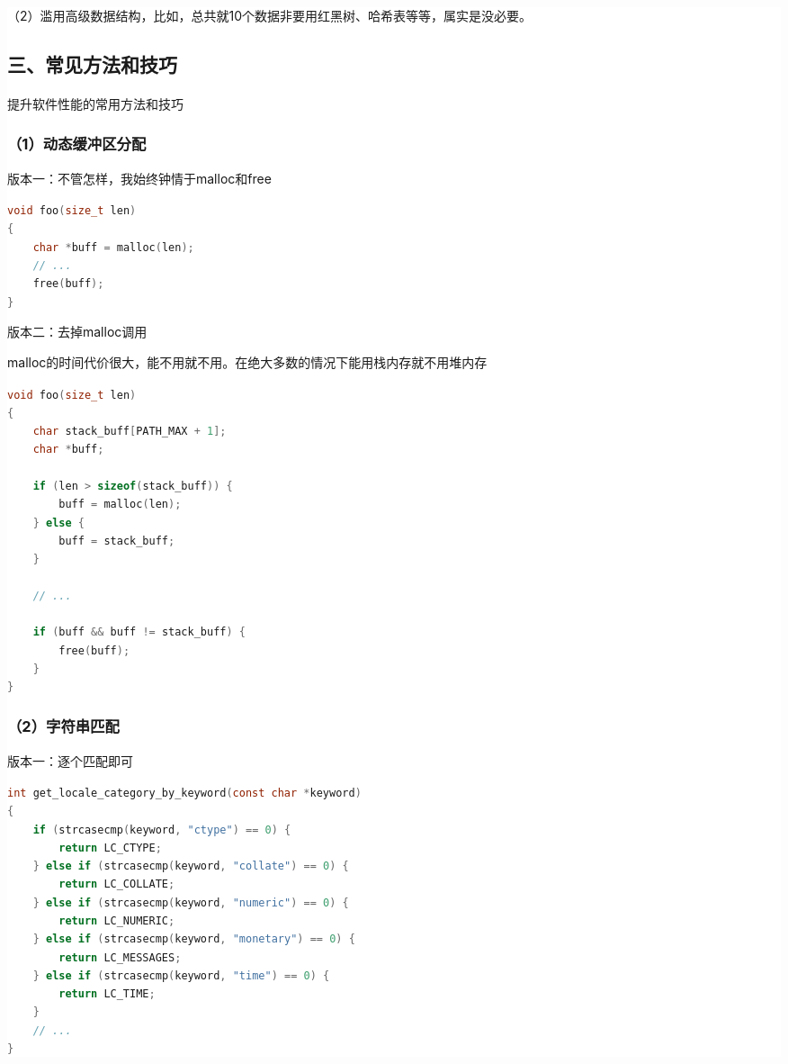 （2）滥用高级数据结构，比如，总共就10个数据非要用红黑树、哈希表等等，属实是没必要。

## 三、常见方法和技巧

提升软件性能的常用方法和技巧

### （1）动态缓冲区分配

版本一：不管怎样，我始终钟情于malloc和free

```c
void foo(size_t len)
{
    char *buff = malloc(len);
    // ...
    free(buff);
}
```

版本二：去掉malloc调用

malloc的时间代价很大，能不用就不用。在绝大多数的情况下能用栈内存就不用堆内存

```c
void foo(size_t len)
{
    char stack_buff[PATH_MAX + 1];
    char *buff;

    if (len > sizeof(stack_buff)) {
        buff = malloc(len);
    } else {
        buff = stack_buff;
    }

    // ...

    if (buff && buff != stack_buff) {
        free(buff);
    }
}
```

### （2）字符串匹配

版本一：逐个匹配即可

```c
int get_locale_category_by_keyword(const char *keyword)
{
    if (strcasecmp(keyword, "ctype") == 0) {
        return LC_CTYPE;
    } else if (strcasecmp(keyword, "collate") == 0) {
        return LC_COLLATE;
    } else if (strcasecmp(keyword, "numeric") == 0) {
        return LC_NUMERIC;
    } else if (strcasecmp(keyword, "monetary") == 0) {
        return LC_MESSAGES;
    } else if (strcasecmp(keyword, "time") == 0) {
        return LC_TIME;
    }
    // ...
}
```
